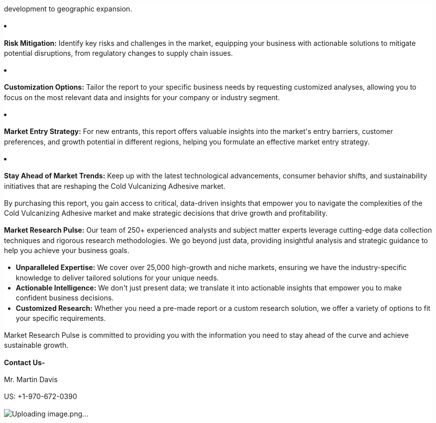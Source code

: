 development to geographic expansion.</p></li><li><p><strong>Risk Mitigation:</strong> Identify key risks and challenges in the market, equipping your business with actionable solutions to mitigate potential disruptions, from regulatory changes to supply chain issues.</p></li><li><p><strong>Customization Options:</strong> Tailor the report to your specific business needs by requesting customized analyses, allowing you to focus on the most relevant data and insights for your company or industry segment.</p></li><li><p><strong>Market Entry Strategy:</strong> For new entrants, this report offers valuable insights into the market's entry barriers, customer preferences, and growth potential in different regions, helping you formulate an effective market entry strategy.</p></li><li><p><strong>Stay Ahead of Market Trends:</strong> Keep up with the latest technological advancements, consumer behavior shifts, and sustainability initiatives that are reshaping the Cold Vulcanizing Adhesive market.</p></li></ol><p>By purchasing this report, you gain access to critical, data-driven insights that empower you to navigate the complexities of the Cold Vulcanizing Adhesive market and make strategic decisions that drive growth and profitability.</p><p><strong>Market Research Pulse:</strong>&nbsp;Our team of 250+ experienced analysts and subject matter experts leverage cutting-edge data collection techniques and rigorous research methodologies. We go beyond just data, providing insightful analysis and strategic guidance to help you achieve your business goals.</p><ul><li><strong>Unparalleled Expertise:</strong>&nbsp;We cover over 25,000 high-growth and niche markets, ensuring we have the industry-specific knowledge to deliver tailored solutions for your unique needs.</li><li><strong>Actionable Intelligence:</strong>&nbsp;We don't just present data; we translate it into actionable insights that empower you to make confident business decisions.</li><li><strong>Customized Research:</strong>&nbsp;Whether you need a pre-made report or a custom research solution, we offer a variety of options to fit your specific requirements.</li></ul><p>Market Research Pulse is committed to providing you with the information you need to stay ahead of the curve and achieve sustainable growth.</p><p><strong>Contact Us-</strong></p><p>Mr. Martin Davis</p><p>US: +1-970-672-0390</p>
![Uploading image.png…]()
